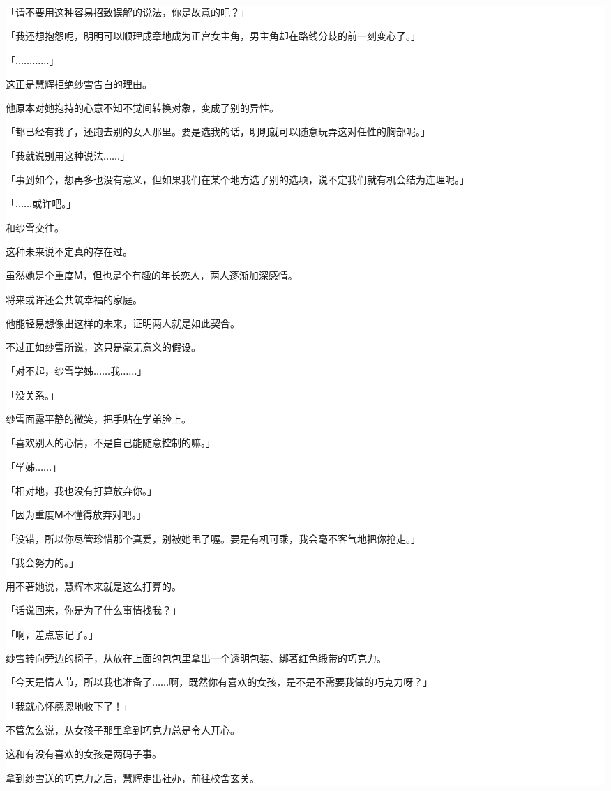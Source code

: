 「请不要用这种容易招致误解的说法，你是故意的吧？」

「我还想抱怨呢，明明可以顺理成章地成为正宫女主角，男主角却在路线分歧的前一刻变心了。」

「…………」

这正是慧辉拒绝纱雪告白的理由。

他原本对她抱持的心意不知不觉间转换对象，变成了别的异性。

「都已经有我了，还跑去别的女人那里。要是选我的话，明明就可以随意玩弄这对任性的胸部呢。」

「我就说别用这种说法……」

「事到如今，想再多也没有意义，但如果我们在某个地方选了别的选项，说不定我们就有机会结为连理呢。」

「……或许吧。」

和纱雪交往。

这种未来说不定真的存在过。

虽然她是个重度M，但也是个有趣的年长恋人，两人逐渐加深感情。

将来或许还会共筑幸福的家庭。

他能轻易想像出这样的未来，证明两人就是如此契合。

不过正如纱雪所说，这只是毫无意义的假设。

「对不起，纱雪学姊……我……」

「没关系。」

纱雪面露平静的微笑，把手贴在学弟脸上。

「喜欢别人的心情，不是自己能随意控制的嘛。」

「学姊……」

「相对地，我也没有打算放弃你。」

「因为重度M不懂得放弃对吧。」

「没错，所以你尽管珍惜那个真爱，别被她甩了喔。要是有机可乘，我会毫不客气地把你抢走。」

「我会努力的。」

用不著她说，慧辉本来就是这么打算的。

「话说回来，你是为了什么事情找我？」

「啊，差点忘记了。」

纱雪转向旁边的椅子，从放在上面的包包里拿出一个透明包装、绑著红色缎带的巧克力。

「今天是情人节，所以我也准备了……啊，既然你有喜欢的女孩，是不是不需要我做的巧克力呀？」

「我就心怀感恩地收下了！」

不管怎么说，从女孩子那里拿到巧克力总是令人开心。

这和有没有喜欢的女孩是两码子事。

拿到纱雪送的巧克力之后，慧辉走出社办，前往校舍玄关。
